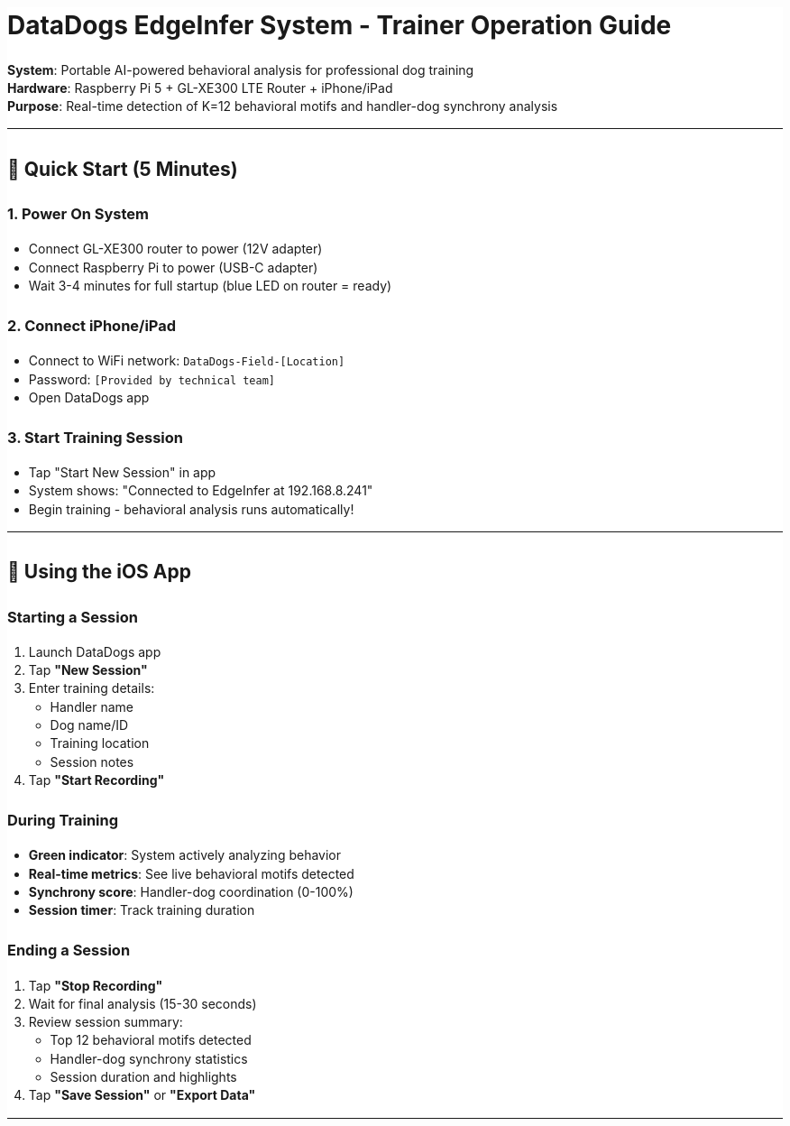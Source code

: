 # DataDogs EdgeInfer System - Trainer Operation Guide

**System**: Portable AI-powered behavioral analysis for professional dog training  
**Hardware**: Raspberry Pi 5 + GL-XE300 LTE Router + iPhone/iPad  
**Purpose**: Real-time detection of K=12 behavioral motifs and handler-dog synchrony analysis

---

## 🚀 Quick Start (5 Minutes)

### 1. **Power On System**
- Connect GL-XE300 router to power (12V adapter)
- Connect Raspberry Pi to power (USB-C adapter)
- Wait 3-4 minutes for full startup (blue LED on router = ready)

### 2. **Connect iPhone/iPad**
- Connect to WiFi network: `DataDogs-Field-[Location]`
- Password: `[Provided by technical team]`
- Open DataDogs app

### 3. **Start Training Session**
- Tap "Start New Session" in app
- System shows: "Connected to EdgeInfer at 192.168.8.241"
- Begin training - behavioral analysis runs automatically!

---

## 📱 Using the iOS App

### **Starting a Session**
1. Launch DataDogs app
2. Tap **"New Session"**
3. Enter training details:
   - Handler name
   - Dog name/ID  
   - Training location
   - Session notes
4. Tap **"Start Recording"**

### **During Training**
- **Green indicator**: System actively analyzing behavior
- **Real-time metrics**: See live behavioral motifs detected
- **Synchrony score**: Handler-dog coordination (0-100%)
- **Session timer**: Track training duration

### **Ending a Session**
1. Tap **"Stop Recording"**
2. Wait for final analysis (15-30 seconds)
3. Review session summary:
   - Top 12 behavioral motifs detected
   - Handler-dog synchrony statistics
   - Session duration and highlights
4. Tap **"Save Session"** or **"Export Data"**

---